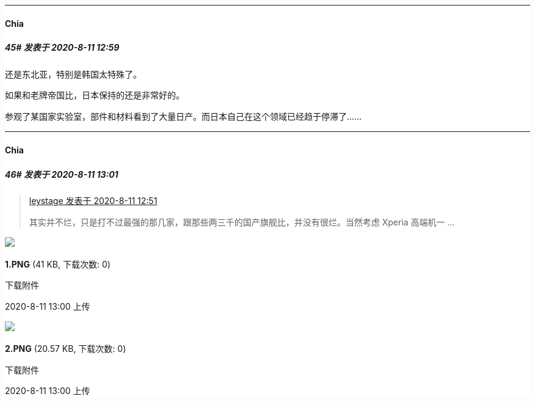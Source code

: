 





*****

####  Chia  
##### 45#       发表于 2020-8-11 12:59




还是东北亚，特别是韩国太特殊了。

如果和老牌帝国比，日本保持的还是非常好的。


参观了某国家实验室，部件和材料看到了大量日产。而日本自己在这个领域已经趋于停滞了……







*****

####  Chia  
##### 46#       发表于 2020-8-11 13:01



<blockquote><a href="httphttps://bbs.saraba1st.com/2b/forum.php?mod=redirect&amp;goto=findpost&amp;pid=48392099&amp;ptid=1954149" target="_blank">leystage 发表于 2020-8-11 12:51</a>

其实并不烂，只是打不过最强的那几家，跟那些两三千的国产旗舰比，并没有很烂。当然考虑 Xperia 高端机一 ...</blockquote>

<img src="https://img.saraba1st.com/forum/202008/11/130035dtj9m8r82hwjv8pt.png" referrerpolicy="no-referrer">


<strong>1.PNG</strong> (41 KB, 下载次数: 0)

下载附件

2020-8-11 13:00 上传







<img src="https://img.saraba1st.com/forum/202008/11/130036nqhgkltfxi90n3p1.png" referrerpolicy="no-referrer">


<strong>2.PNG</strong> (20.57 KB, 下载次数: 0)

下载附件

2020-8-11 13:00 上传








